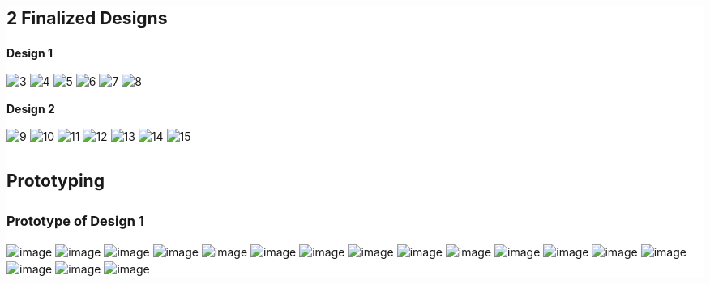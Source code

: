 

## 2 Finalized Designs

**Design 1**

![3](https://user-images.githubusercontent.com/66685640/88421924-d1014800-ce02-11ea-9108-e53fb9bab381.jpg)
![4](https://user-images.githubusercontent.com/66685640/88421934-d78fbf80-ce02-11ea-9596-d69ce472ac1f.jpg)
![5](https://user-images.githubusercontent.com/66685640/88421952-df4f6400-ce02-11ea-952d-5891bcb2992c.jpg)
![6](https://user-images.githubusercontent.com/66685640/88421964-e4141800-ce02-11ea-9a54-8c533552fb9e.jpg)
![7](https://user-images.githubusercontent.com/66685640/88421975-e7a79f00-ce02-11ea-8672-623e65b0381c.jpg)
![8](https://user-images.githubusercontent.com/66685640/88421982-eb3b2600-ce02-11ea-9d8c-49c7fc444883.jpg)


**Design 2**

![9](https://user-images.githubusercontent.com/66685640/88421997-f0987080-ce02-11ea-88d8-7bde6671eb10.jpg)
![10](https://user-images.githubusercontent.com/66685640/88422016-f8581500-ce02-11ea-9f09-b6eeb9d859c1.jpg)
![11](https://user-images.githubusercontent.com/66685640/88422031-fee68c80-ce02-11ea-812b-6f1ab110101c.jpg)
![12](https://user-images.githubusercontent.com/66685640/88422039-03ab4080-ce03-11ea-998b-df20d233c110.jpg)
![13](https://user-images.githubusercontent.com/66685640/88422054-073ec780-ce03-11ea-9b52-18daa969a50e.jpg)
![14](https://user-images.githubusercontent.com/66685640/88422062-0c037b80-ce03-11ea-935d-f73723788ea8.jpg)
![15](https://user-images.githubusercontent.com/66685640/88422075-102f9900-ce03-11ea-842d-95b0f69beeb8.jpg)



## Prototyping

### Prototype of Design 1

![image](https://user-images.githubusercontent.com/66685640/88424456-06a83000-ce07-11ea-90a3-10887bee2e72.png)
![image](https://user-images.githubusercontent.com/66685640/88424492-10ca2e80-ce07-11ea-9d3d-592ca593cf6e.png)
![image](https://user-images.githubusercontent.com/66685640/88424539-20497780-ce07-11ea-8e25-52d4d3d4577c.png)
![image](https://user-images.githubusercontent.com/66685640/88424554-250e2b80-ce07-11ea-8db9-ac60511b23d4.png)
![image](https://user-images.githubusercontent.com/66685640/88424584-37886500-ce07-11ea-9723-916c4098f982.png)
![image](https://user-images.githubusercontent.com/66685640/88424603-3e16dc80-ce07-11ea-8467-6ef2ae53839a.png)
![image](https://user-images.githubusercontent.com/66685640/88424625-4bcc6200-ce07-11ea-97ff-3dfa5e525995.png)
![image](https://user-images.githubusercontent.com/66685640/88424637-52f37000-ce07-11ea-9661-01d7fed2b37b.png)
![image](https://user-images.githubusercontent.com/66685640/88424652-5c7cd800-ce07-11ea-89ed-c810e86dcc0b.png)
![image](https://user-images.githubusercontent.com/66685640/88424669-643c7c80-ce07-11ea-98dd-d0529326f409.png)
![image](https://user-images.githubusercontent.com/66685640/88424683-6b638a80-ce07-11ea-9c90-dac4ea80850a.png)
![image](https://user-images.githubusercontent.com/66685640/88424707-761e1f80-ce07-11ea-9ba8-8ee924217eaf.png)
![image](https://user-images.githubusercontent.com/66685640/88424718-7b7b6a00-ce07-11ea-8427-d7456dd6ff8e.png)
![image](https://user-images.githubusercontent.com/66685640/88424729-8209e180-ce07-11ea-9dc5-8f40c41e8de6.png)
![image](https://user-images.githubusercontent.com/66685640/88424741-86ce9580-ce07-11ea-97ad-96fbd3ec1fca.png)
![image](https://user-images.githubusercontent.com/66685640/88424754-8f26d080-ce07-11ea-9dad-ebe68c214b5b.png)
![image](https://user-images.githubusercontent.com/66685640/88424790-9cdc5600-ce07-11ea-8b4a-853599acdbda.png)